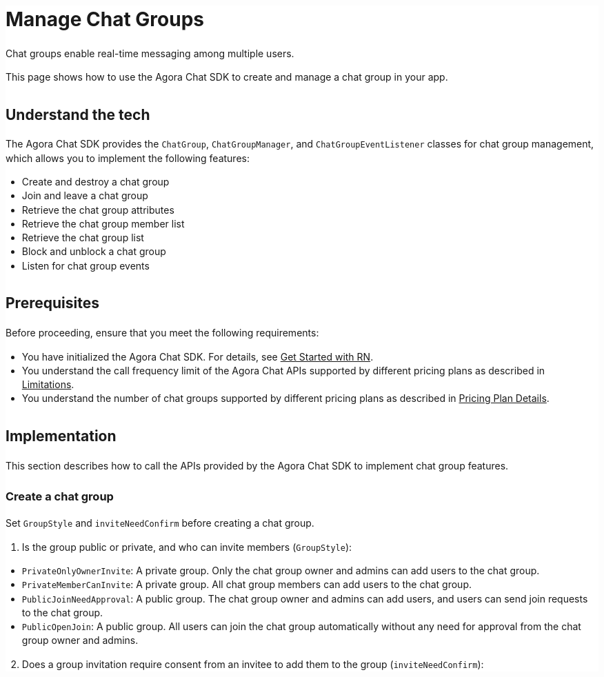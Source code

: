 # Manage Chat Groups

Chat groups enable real-time messaging among multiple users.

This page shows how to use the Agora Chat SDK to create and manage a chat group in your app.

## Understand the tech

The Agora Chat SDK provides the `ChatGroup`, `ChatGroupManager`, and `ChatGroupEventListener` classes for chat group management, which allows you to implement the following features:

- Create and destroy a chat group
- Join and leave a chat group
- Retrieve the chat group attributes
- Retrieve the chat group member list
- Retrieve the chat group list
- Block and unblock a chat group
- Listen for chat group events

## Prerequisites

Before proceeding, ensure that you meet the following requirements:

- You have initialized the Agora Chat SDK. For details, see [Get Started with RN](https://docs-preprod.agora.io/en/agora-chat/agora_chat_get_started_rn).
- You understand the call frequency limit of the Agora Chat APIs supported by different pricing plans as described in [Limitations](https://docs-preprod.agora.io/en/agora-chat/agora_chat_limitation).
- You understand the number of chat groups supported by different pricing plans as described in [Pricing Plan Details](https://docs-preprod.agora.io/cn/agora-chat/agora_chat_plan).

## Implementation

This section describes how to call the APIs provided by the Agora Chat SDK to implement chat group features.

### Create a chat group

Set `GroupStyle` and `inviteNeedConfirm` before creating a chat group.

1. Is the group public or private, and who can invite members (`GroupStyle`):
- `PrivateOnlyOwnerInvite`: A private group. Only the chat group owner and admins can add users to the chat group.
- `PrivateMemberCanInvite`: A private group. All chat group members can add users to the chat group.
- `PublicJoinNeedApproval`: A public group. The chat group owner and admins can add users, and users can send join requests to the chat group.
- `PublicOpenJoin`: A public group. All users can join the chat group automatically without any need for approval from the chat group owner and admins.

2. Does a group invitation require consent from an invitee to add them to the group (`inviteNeedConfirm`):
